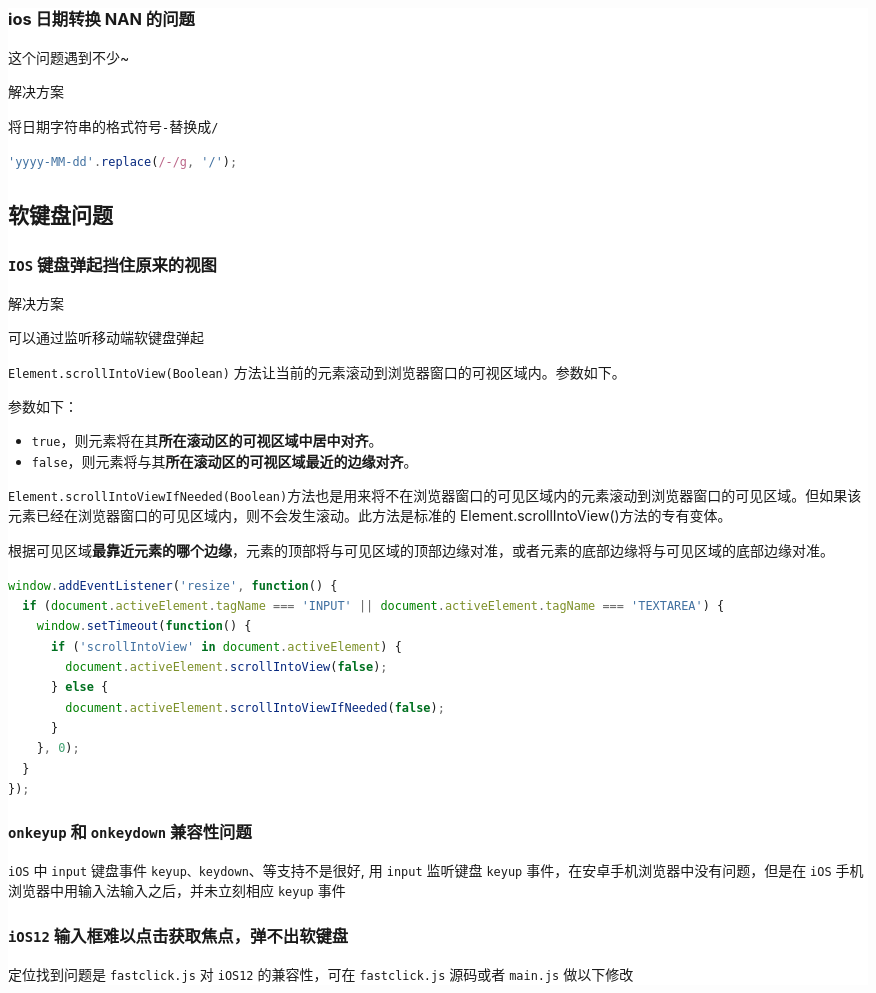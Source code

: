 ### ios 日期转换 NAN 的问题

这个问题遇到不少~

解决方案

将日期字符串的格式符号`-`替换成`/`

```js
'yyyy-MM-dd'.replace(/-/g, '/');
```

## 软键盘问题

### `IOS` 键盘弹起挡住原来的视图

解决方案

可以通过监听移动端软键盘弹起

`Element.scrollIntoView(Boolean)` 方法让当前的元素滚动到浏览器窗口的可视区域内。参数如下。

参数如下：

- `true`，则元素将在其**所在滚动区的可视区域中居中对齐**。
- `false`，则元素将与其**所在滚动区的可视区域最近的边缘对齐**。

`Element.scrollIntoViewIfNeeded(Boolean)`方法也是用来将不在浏览器窗口的可见区域内的元素滚动到浏览器窗口的可见区域。但如果该元素已经在浏览器窗口的可见区域内，则不会发生滚动。此方法是标准的 Element.scrollIntoView()方法的专有变体。

根据可见区域**最靠近元素的哪个边缘**，元素的顶部将与可见区域的顶部边缘对准，或者元素的底部边缘将与可见区域的底部边缘对准。

```js
window.addEventListener('resize', function() {
  if (document.activeElement.tagName === 'INPUT' || document.activeElement.tagName === 'TEXTAREA') {
    window.setTimeout(function() {
      if ('scrollIntoView' in document.activeElement) {
        document.activeElement.scrollIntoView(false);
      } else {
        document.activeElement.scrollIntoViewIfNeeded(false);
      }
    }, 0);
  }
});
```

### `onkeyup` 和 `onkeydown` 兼容性问题

`iOS` 中 `input` 键盘事件 `keyup、keydown`、等支持不是很好, 用 `input` 监听键盘 `keyup` 事件，在安卓手机浏览器中没有问题，但是在 `iOS` 手机浏览器中用输入法输入之后，并未立刻相应 `keyup` 事件

### `iOS12` 输入框难以点击获取焦点，弹不出软键盘

定位找到问题是 `fastclick.js` 对 `iOS12` 的兼容性，可在 `fastclick.js` 源码或者 `main.js` 做以下修改
